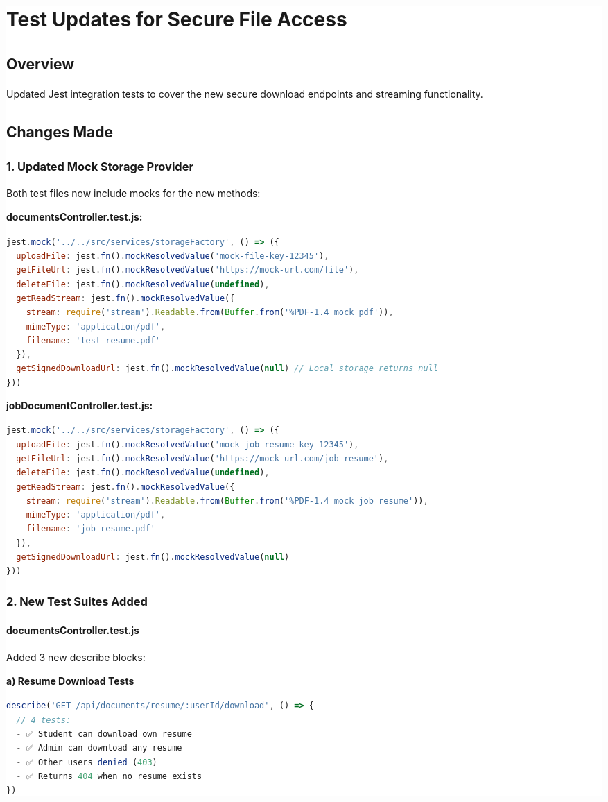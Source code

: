 # Test Updates for Secure File Access

## Overview
Updated Jest integration tests to cover the new secure download endpoints and streaming functionality.

## Changes Made

### 1. Updated Mock Storage Provider

Both test files now include mocks for the new methods:

**documentsController.test.js:**
```javascript
jest.mock('../../src/services/storageFactory', () => ({
  uploadFile: jest.fn().mockResolvedValue('mock-file-key-12345'),
  getFileUrl: jest.fn().mockResolvedValue('https://mock-url.com/file'),
  deleteFile: jest.fn().mockResolvedValue(undefined),
  getReadStream: jest.fn().mockResolvedValue({
    stream: require('stream').Readable.from(Buffer.from('%PDF-1.4 mock pdf')),
    mimeType: 'application/pdf',
    filename: 'test-resume.pdf'
  }),
  getSignedDownloadUrl: jest.fn().mockResolvedValue(null) // Local storage returns null
}))
```

**jobDocumentController.test.js:**
```javascript
jest.mock('../../src/services/storageFactory', () => ({
  uploadFile: jest.fn().mockResolvedValue('mock-job-resume-key-12345'),
  getFileUrl: jest.fn().mockResolvedValue('https://mock-url.com/job-resume'),
  deleteFile: jest.fn().mockResolvedValue(undefined),
  getReadStream: jest.fn().mockResolvedValue({
    stream: require('stream').Readable.from(Buffer.from('%PDF-1.4 mock job resume')),
    mimeType: 'application/pdf',
    filename: 'job-resume.pdf'
  }),
  getSignedDownloadUrl: jest.fn().mockResolvedValue(null)
}))
```

### 2. New Test Suites Added

#### documentsController.test.js

Added 3 new describe blocks:

**a) Resume Download Tests**
```javascript
describe('GET /api/documents/resume/:userId/download', () => {
  // 4 tests:
  - ✅ Student can download own resume
  - ✅ Admin can download any resume  
  - ✅ Other users denied (403)
  - ✅ Returns 404 when no resume exists
})
```
